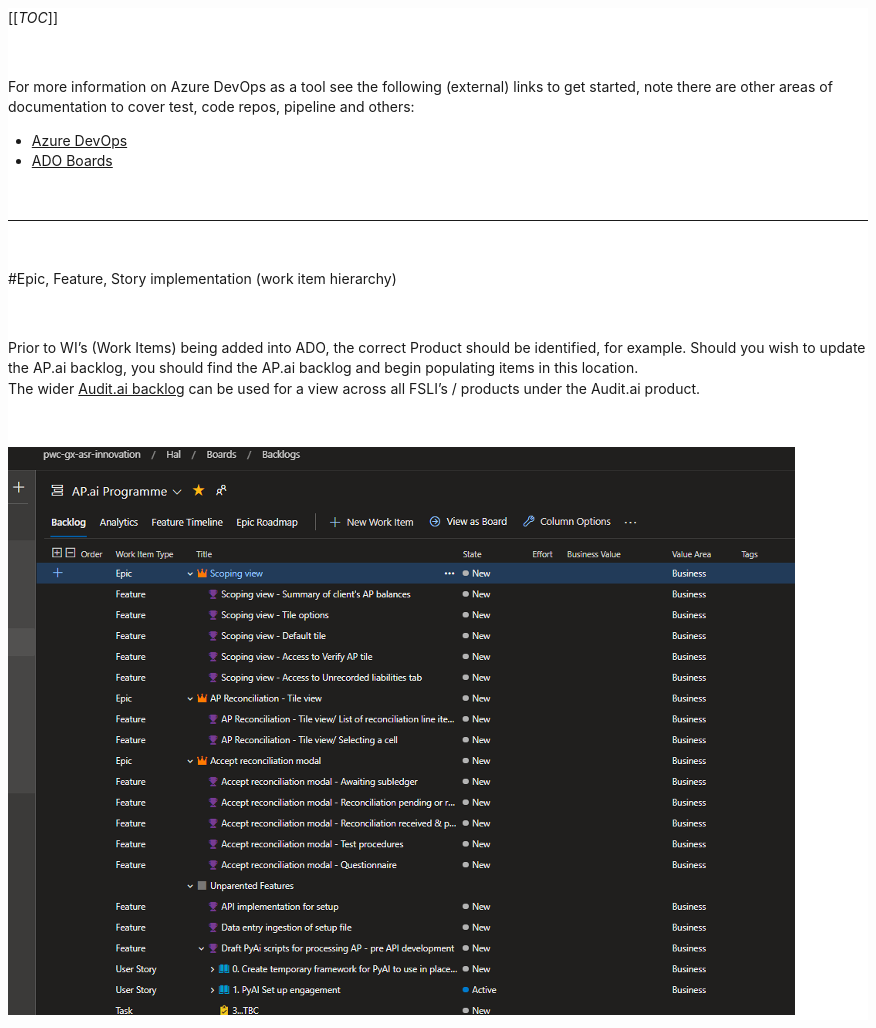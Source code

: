 [[_TOC_]]


    
<br> 

For more information on Azure DevOps as a tool see the following (external) links to get started, note there are other areas of documentation to cover test, code repos, pipeline and others: 
- [Azure DevOps](https://docs.microsoft.com/en-us/azure/devops/?view=azure-devops)
- [ADO Boards](https://docs.microsoft.com/en-us/azure/devops/boards/?view=azure-devops)

<br>

------------------

<br>

#Epic, Feature, Story implementation (work item hierarchy)

<br>
 
Prior to WI’s (Work Items) being added into ADO, the correct Product should be identified, for example. Should you wish to update the AP.ai backlog, you should find the AP.ai backlog and begin populating items in this location.
<br/>
The wider [Audit.ai backlog](https://dev.azure.com/pwc-gx-asr-innovation/Hal/_backlogs/backlog/Audit.ai%20Programme/Stories) can be used for a view across all FSLI’s / products under the Audit.ai product.

<br/>

 ![image.png](.attachments/image-audit-backlog.png)
